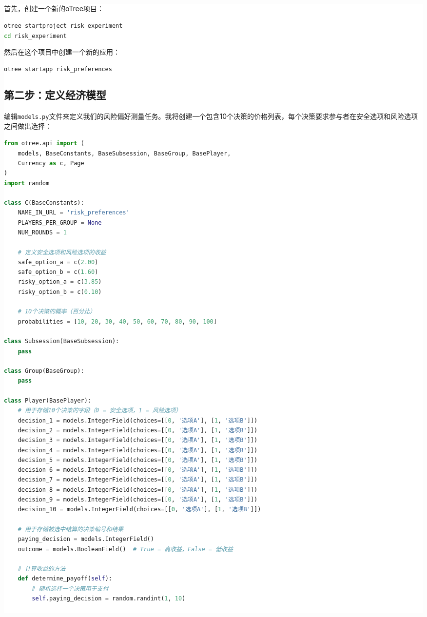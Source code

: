 首先，创建一个新的oTree项目：

```bash
otree startproject risk_experiment
cd risk_experiment
```

然后在这个项目中创建一个新的应用：

```bash
otree startapp risk_preferences
```

## 第二步：定义经济模型

编辑`models.py`文件来定义我们的风险偏好测量任务。我将创建一个包含10个决策的价格列表，每个决策要求参与者在安全选项和风险选项之间做出选择：

```python
from otree.api import (
    models, BaseConstants, BaseSubsession, BaseGroup, BasePlayer,
    Currency as c, Page
)
import random

class C(BaseConstants):
    NAME_IN_URL = 'risk_preferences'
    PLAYERS_PER_GROUP = None
    NUM_ROUNDS = 1
  
    # 定义安全选项和风险选项的收益
    safe_option_a = c(2.00)
    safe_option_b = c(1.60)
    risky_option_a = c(3.85)
    risky_option_b = c(0.10)
  
    # 10个决策的概率（百分比）
    probabilities = [10, 20, 30, 40, 50, 60, 70, 80, 90, 100]

class Subsession(BaseSubsession):
    pass

class Group(BaseGroup):
    pass

class Player(BasePlayer):
    # 用于存储10个决策的字段（0 = 安全选项，1 = 风险选项）
    decision_1 = models.IntegerField(choices=[[0, '选项A'], [1, '选项B']])
    decision_2 = models.IntegerField(choices=[[0, '选项A'], [1, '选项B']])
    decision_3 = models.IntegerField(choices=[[0, '选项A'], [1, '选项B']])
    decision_4 = models.IntegerField(choices=[[0, '选项A'], [1, '选项B']])
    decision_5 = models.IntegerField(choices=[[0, '选项A'], [1, '选项B']])
    decision_6 = models.IntegerField(choices=[[0, '选项A'], [1, '选项B']])
    decision_7 = models.IntegerField(choices=[[0, '选项A'], [1, '选项B']])
    decision_8 = models.IntegerField(choices=[[0, '选项A'], [1, '选项B']])
    decision_9 = models.IntegerField(choices=[[0, '选项A'], [1, '选项B']])
    decision_10 = models.IntegerField(choices=[[0, '选项A'], [1, '选项B']])
  
    # 用于存储被选中结算的决策编号和结果
    paying_decision = models.IntegerField()
    outcome = models.BooleanField()  # True = 高收益，False = 低收益
  
    # 计算收益的方法
    def determine_payoff(self):
        # 随机选择一个决策用于支付
        self.paying_decision = random.randint(1, 10)
      
```
